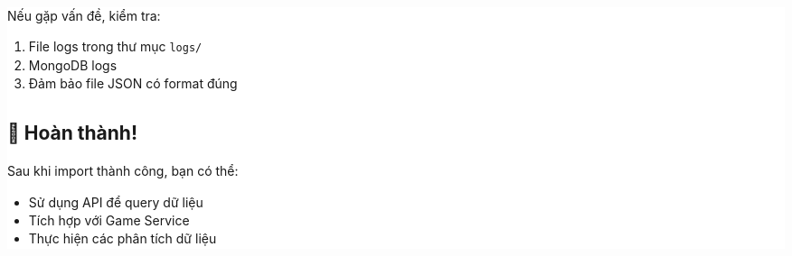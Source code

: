 Nếu gặp vấn đề, kiểm tra:

1. File logs trong thư mục `logs/`
2. MongoDB logs
3. Đảm bảo file JSON có format đúng

## 🎉 Hoàn thành!

Sau khi import thành công, bạn có thể:

- Sử dụng API để query dữ liệu
- Tích hợp với Game Service
- Thực hiện các phân tích dữ liệu
